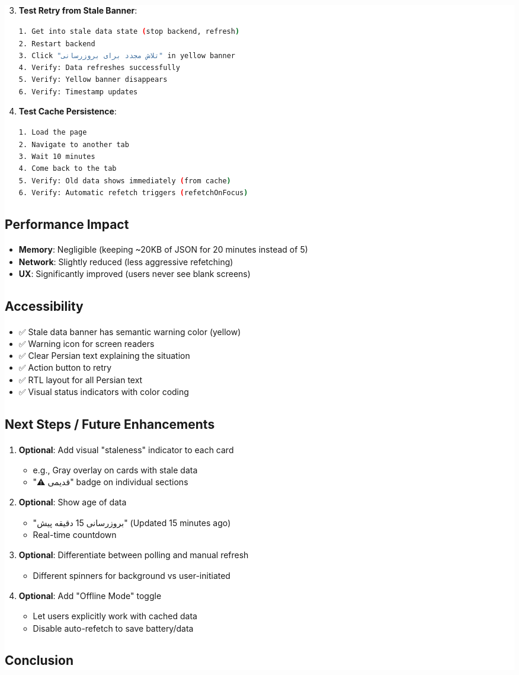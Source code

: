 3. **Test Retry from Stale Banner**:
   ```bash
   1. Get into stale data state (stop backend, refresh)
   2. Restart backend
   3. Click "تلاش مجدد برای بروزرسانی" in yellow banner
   4. Verify: Data refreshes successfully
   5. Verify: Yellow banner disappears
   6. Verify: Timestamp updates
   ```

4. **Test Cache Persistence**:
   ```bash
   1. Load the page
   2. Navigate to another tab
   3. Wait 10 minutes
   4. Come back to the tab
   5. Verify: Old data shows immediately (from cache)
   6. Verify: Automatic refetch triggers (refetchOnFocus)
   ```

## Performance Impact

- **Memory**: Negligible (keeping ~20KB of JSON for 20 minutes instead of 5)
- **Network**: Slightly reduced (less aggressive refetching)
- **UX**: Significantly improved (users never see blank screens)

## Accessibility

- ✅ Stale data banner has semantic warning color (yellow)
- ✅ Warning icon for screen readers
- ✅ Clear Persian text explaining the situation
- ✅ Action button to retry
- ✅ RTL layout for all Persian text
- ✅ Visual status indicators with color coding

## Next Steps / Future Enhancements

1. **Optional**: Add visual "staleness" indicator to each card
   - e.g., Gray overlay on cards with stale data
   - "⚠️ قدیمی" badge on individual sections

2. **Optional**: Show age of data
   - "بروزرسانی 15 دقیقه پیش" (Updated 15 minutes ago)
   - Real-time countdown

3. **Optional**: Differentiate between polling and manual refresh
   - Different spinners for background vs user-initiated

4. **Optional**: Add "Offline Mode" toggle
   - Let users explicitly work with cached data
   - Disable auto-refetch to save battery/data

## Conclusion
